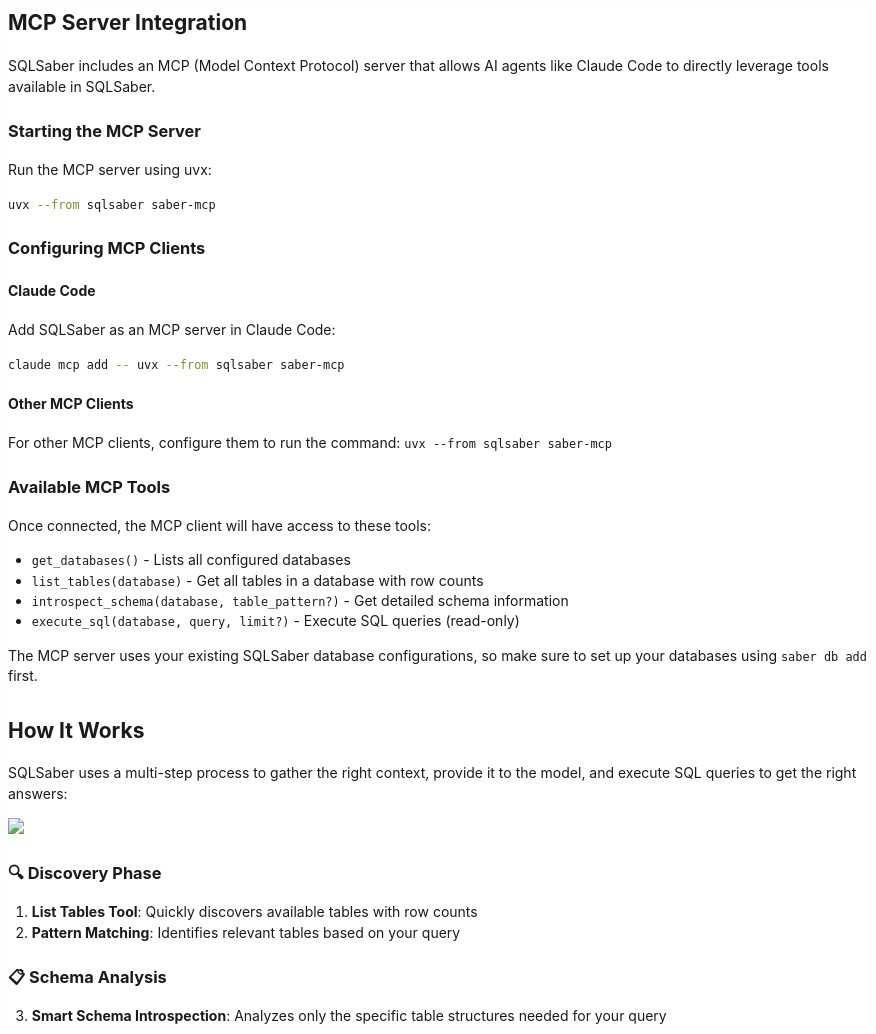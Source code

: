 ## MCP Server Integration

SQLSaber includes an MCP (Model Context Protocol) server that allows AI agents like Claude Code to directly leverage tools available in SQLSaber.

### Starting the MCP Server

Run the MCP server using uvx:

```bash
uvx --from sqlsaber saber-mcp
```

### Configuring MCP Clients

#### Claude Code

Add SQLSaber as an MCP server in Claude Code:

```bash
claude mcp add -- uvx --from sqlsaber saber-mcp
```

#### Other MCP Clients

For other MCP clients, configure them to run the command: `uvx --from sqlsaber saber-mcp`

### Available MCP Tools

Once connected, the MCP client will have access to these tools:

- `get_databases()` - Lists all configured databases
- `list_tables(database)` - Get all tables in a database with row counts
- `introspect_schema(database, table_pattern?)` - Get detailed schema information
- `execute_sql(database, query, limit?)` - Execute SQL queries (read-only)

The MCP server uses your existing SQLSaber database configurations, so make sure to set up your databases using `saber db add` first.

## How It Works

SQLSaber uses a multi-step process to gather the right context, provide it to the model, and execute SQL queries to get the right answers:

![](./sqlsaber.svg)

### 🔍 Discovery Phase

1. **List Tables Tool**: Quickly discovers available tables with row counts
2. **Pattern Matching**: Identifies relevant tables based on your query

### 📋 Schema Analysis

3. **Smart Schema Introspection**: Analyzes only the specific table structures needed for your query
